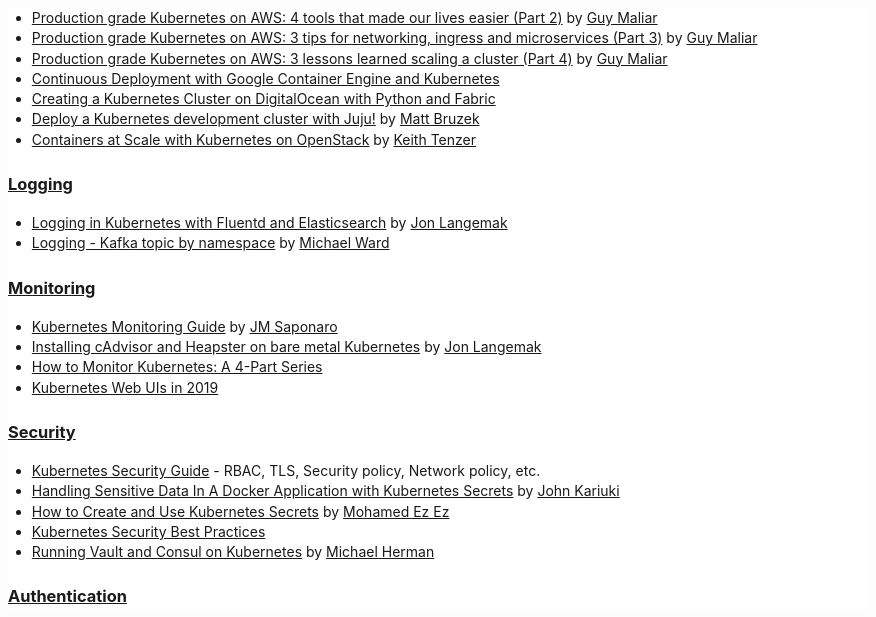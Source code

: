 - [Production grade Kubernetes on AWS: 4 tools that made our lives easier (Part 2)](https://medium.com/tailor-tech/production-grade-kubernetes-on-aws-4-tools-that-made-our-lives-easier-29438e8b58ca) by [Guy Maliar](https://github.com/gmaliar)
- [Production grade Kubernetes on AWS: 3 tips for networking, ingress and microservices (Part 3)](https://medium.com/tailor-tech/production-grade-kubernetes-on-aws-3-tips-for-networking-ingress-and-microservices-8d28c355a6e0) by [Guy Maliar](https://github.com/gmaliar)
- [Production grade Kubernetes on AWS: 3 lessons learned scaling a cluster (Part 4)](https://medium.com/tailor-tech/production-grade-kubernetes-on-aws-3-lessons-learned-scaling-a-cluster-a421dfe786dd) by [Guy Maliar](https://github.com/gmaliar)
- [Continuous Deployment with Google Container Engine and Kubernetes](http://semaphoreci.com/community/tutorials/continuous-deployment-with-google-container-engine-and-kubernetes)
- [Creating a Kubernetes Cluster on DigitalOcean with Python and Fabric](https://testdriven.io/creating-a-kubernetes-cluster-on-digitalocean)
- [Deploy a Kubernetes development cluster with Juju!](http://insights.ubuntu.com/2015/07/23/deploy-a-kubernetes-development-cluster-with-juju-2/) by [Matt Bruzek](https://github.com/mbruzek)
- [Containers at Scale with Kubernetes on OpenStack](http://keithtenzer.com/2015/04/15/containers-at-scale-with-kubernetes-on-openstack/) by [Keith Tenzer](https://twitter.com/keithtenzer)

### [Logging](#logging)
- [Logging in Kubernetes with Fluentd and Elasticsearch](http://www.dasblinkenlichten.com/logging-in-kubernetes-with-fluentd-and-elasticsearch/) by [Jon Langemak](https://twitter.com/blinken_lichten)
- [Logging - Kafka topic by namespace](http://www.devoperandi.com/logging-kafka-topic-by-kubernetes-namespace/) by [Michael Ward](https://twitter.com/DevoperandI)

### [Monitoring](#monitoring)

- [Kubernetes Monitoring Guide](http://www.datadoghq.com/blog/monitoring-kubernetes-era/) by [JM Saponaro](http://github.com/JayJayM)
- [Installing cAdvisor and Heapster on bare metal Kubernetes](http://www.dasblinkenlichten.com/installing-cadvisor-and-heapster-on-bare-metal-kubernetes/) by [Jon Langemak](https://twitter.com/blinken_lichten)
- [How to Monitor Kubernetes: A 4-Part Series](http://sysdig.com/blog/monitoring-kubernetes-with-sysdig-cloud/)
- [Kubernetes Web UIs in 2019](https://srcco.de/posts/kubernetes-web-uis-in-2019.html)

### [Security](#security)

- [Kubernetes Security Guide](https://sysdig.com/blog/kubernetes-security-guide/) - RBAC, TLS, Security policy, Network policy, etc.
- [Handling Sensitive Data In A Docker Application with Kubernetes Secrets](http://scotch.io/tutorials/google-cloud-platform-iii-handling-sensitive-data-in-a-docker-application-with-kubernetes-secrets) by [John Kariuki ](https://twitter.com/_kar_is)
- [How to Create and Use Kubernetes Secrets](http://linoxide.com/containers/create-use-kubernetes-secrets/) by [Mohamed Ez Ez](http://linoxide.com/author/mohamedez/)
- [Kubernetes Security Best Practices](https://dev.to/petermbenjamin/kubernetes-security-best-practices-hlk)
- [Running Vault and Consul on Kubernetes](https://testdriven.io/running-vault-and-consul-on-kubernetes) by [Michael Herman](https://mherman.org/)

### [Authentication](#authentication)
